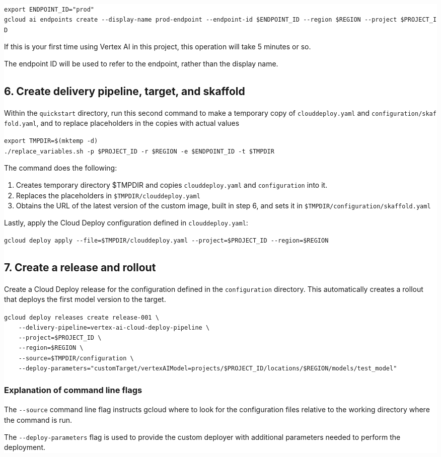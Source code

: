    ```shell
   export ENDPOINT_ID="prod"
   gcloud ai endpoints create --display-name prod-endpoint --endpoint-id $ENDPOINT_ID --region $REGION --project $PROJECT_ID
   ```

If this is your first time using Vertex AI in this project, this operation will take 5 minutes or so.

The endpoint ID will be used to refer to the endpoint, rather than the display name.

## 6. Create delivery pipeline, target, and skaffold

Within the `quickstart` directory, run this second command to make a temporary copy of `clouddeploy.yaml` and
`configuration/skaffold.yaml`, and to replace placeholders in the copies with actual values

```shell
export TMPDIR=$(mktemp -d)
./replace_variables.sh -p $PROJECT_ID -r $REGION -e $ENDPOINT_ID -t $TMPDIR
```

The command does the following:
1. Creates temporary directory $TMPDIR and copies `clouddeploy.yaml` and `configuration` into it.
2. Replaces the placeholders in `$TMPDIR/clouddeploy.yaml`
3. Obtains the URL of the latest version of the custom image, built in step 6, and sets it in `$TMPDIR/configuration/skaffold.yaml`


Lastly, apply the Cloud Deploy configuration defined in `clouddeploy.yaml`:

```shell
gcloud deploy apply --file=$TMPDIR/clouddeploy.yaml --project=$PROJECT_ID --region=$REGION
```

## 7. Create a release and rollout

Create a Cloud Deploy release for the configuration defined in the `configuration` directory. This automatically
creates a rollout that deploys the first model version to the target.

```shell
gcloud deploy releases create release-001 \
    --delivery-pipeline=vertex-ai-cloud-deploy-pipeline \
    --project=$PROJECT_ID \
    --region=$REGION \
    --source=$TMPDIR/configuration \
    --deploy-parameters="customTarget/vertexAIModel=projects/$PROJECT_ID/locations/$REGION/models/test_model"
```

### Explanation of command line flags

The `--source` command line flag instructs gcloud where to look for the configuration files relative to the working directory where the command is run.

The `--deploy-parameters` flag is used to provide the custom deployer with additional parameters needed to perform the deployment.
